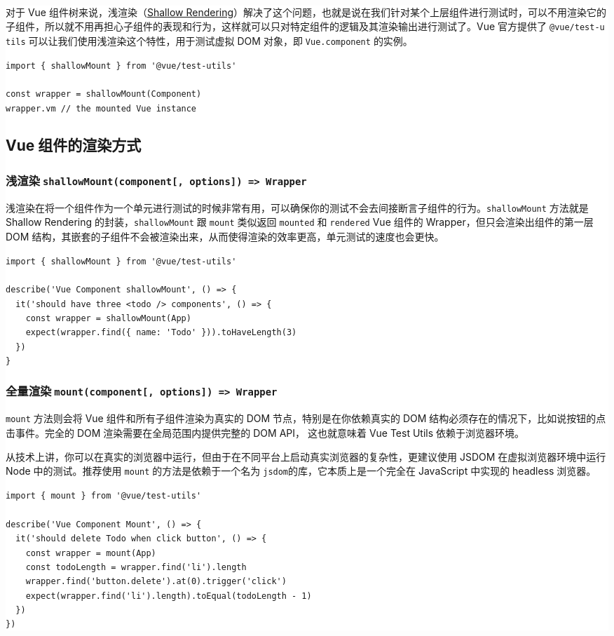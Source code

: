 对于 Vue 组件树来说，浅渲染（[Shallow Rendering](https://vue-test-utils.vuejs.org/guides/#shallow-rendering)）解决了这个问题，也就是说在我们针对某个上层组件进行测试时，可以不用渲染它的子组件，所以就不用再担心子组件的表现和行为，这样就可以只对特定组件的逻辑及其渲染输出进行测试了。Vue 官方提供了 `@vue/test-utils` 可以让我们使用浅渲染这个特性，用于测试虚拟 DOM 对象，即 `Vue.component` 的实例。

```
import { shallowMount } from '@vue/test-utils'

const wrapper = shallowMount(Component)
wrapper.vm // the mounted Vue instance

```

## Vue 组件的渲染方式

### 浅渲染 **`shallowMount(component[, options]) => Wrapper`**

浅渲染在将一个组件作为一个单元进行测试的时候非常有用，可以确保你的测试不会去间接断言子组件的行为。`shallowMount` 方法就是 Shallow Rendering 的封装，`shallowMount` 跟 `mount` 类似返回 `mounted` 和 `rendered` Vue 组件的 Wrapper，但只会渲染出组件的第一层 DOM 结构，其嵌套的子组件不会被渲染出来，从而使得渲染的效率更高，单元测试的速度也会更快。

```
import { shallowMount } from '@vue/test-utils'

describe('Vue Component shallowMount', () => {
  it('should have three <todo /> components', () => {
    const wrapper = shallowMount(App)
    expect(wrapper.find({ name: 'Todo' })).toHaveLength(3)
  })
}

```

### 全量渲染 **`mount(component[, options]) => Wrapper`**

`mount` 方法则会将 Vue 组件和所有子组件渲染为真实的 DOM 节点，特别是在你依赖真实的 DOM 结构必须存在的情况下，比如说按钮的点击事件。完全的 DOM 渲染需要在全局范围内提供完整的 DOM API， 这也就意味着 Vue Test Utils 依赖于浏览器环境。

从技术上讲，你可以在真实的浏览器中运行，但由于在不同平台上启动真实浏览器的复杂性，更建议使用 JSDOM 在虚拟浏览器环境中运行 Node 中的测试。推荐使用 `mount` 的方法是依赖于一个名为 `jsdom`的库，它本质上是一个完全在 JavaScript 中实现的 headless 浏览器。

```
import { mount } from '@vue/test-utils'

describe('Vue Component Mount', () => {
  it('should delete Todo when click button', () => {
    const wrapper = mount(App)
    const todoLength = wrapper.find('li').length
    wrapper.find('button.delete').at(0).trigger('click')
    expect(wrapper.find('li').length).toEqual(todoLength - 1)
  })
})

```
